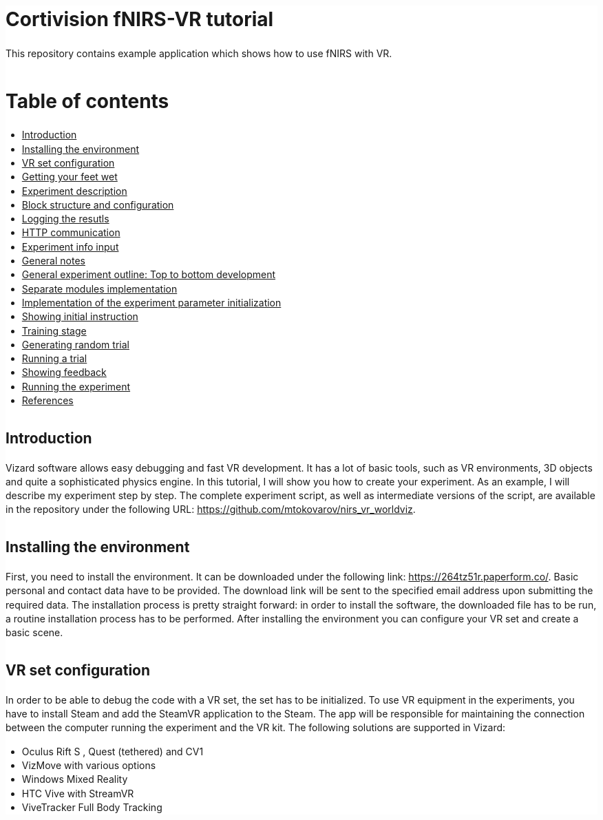 # Cortivision fNIRS-VR tutorial

This repository contains example application which shows how to use fNIRS with VR. 

# Table of contents

- [Introduction](#introduction)
- [Installing the environment](#installing-the-environment)
- [VR set configuration](#vr-set-configuration)
- [Getting your feet wet](#getting-your-feet-wet)
- [Experiment description](#experiment-description)
- [Block structure and configuration](#block-structure-and-configuration)
- [Logging the resutls](#logging-the-resutls)
- [HTTP communication](#http-communication)
- [Experiment info input](#experiment-info-input)
- [General notes](#general-notes)
- [General experiment outline: Top to bottom development](#general-experiment-outline-top-to-bottom-development)
- [Separate modules implementation](#separate-modules-implementation)
- [Implementation of the experiment parameter initialization](#implementation-of-the-experiment-parameter-initialization)
- [Showing initial instruction](#showing-initial-instruction)
- [Training stage](#training-stage)
- [Generating random trial](#generating-random-trial)
- [Running a trial](#running-a-trial)
- [Showing feedback](#showing-feedback)
- [Running the experiment](#running-the-experiment)
- [References](#references)

## Introduction
Vizard software allows easy debugging and fast VR development. It has a lot of basic tools, such as VR environments, 3D objects and quite a sophisticated physics engine. In this tutorial, I will show you how to create your experiment. As an example, I will describe my experiment step by step. The complete experiment script, as well as intermediate versions of the script, are available in the repository under the following URL: https://github.com/mtokovarov/nirs_vr_worldviz.

## Installing the environment
First, you need to install the environment. It can be downloaded under the following link: https://264tz51r.paperform.co/. Basic personal and contact data have to be provided. The download link will be sent to the specified email address upon submitting the required data. The installation process is pretty straight forward: in order to install the software, the downloaded file has to be run, a routine installation process has to be performed. After installing the environment you can configure your VR set and create a basic scene.

## VR set configuration
In order to be able to debug the code with a VR set, the set has to be initialized.
To use VR equipment in the experiments, you have to install Steam and add the SteamVR application to the Steam. The app will be responsible for maintaining the connection between the computer running the experiment and the VR kit.
The following solutions are supported in Vizard:
- Oculus Rift S , Quest (tethered) and CV1
- VizMove  with various options
- Windows Mixed Reality
- HTC Vive with StreamVR
- ViveTracker Full Body Tracking
